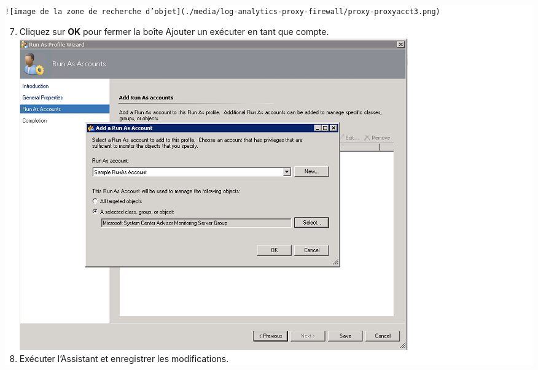     ![image de la zone de recherche d’objet](./media/log-analytics-proxy-firewall/proxy-proxyacct3.png)
7. Cliquez sur **OK** pour fermer la boîte Ajouter un exécuter en tant que compte.  
    ![image de l’Assistant de profil exécuter en tant que](./media/log-analytics-proxy-firewall/proxy-proxyacct4.png)
8. Exécuter l’Assistant et enregistrer les modifications.  